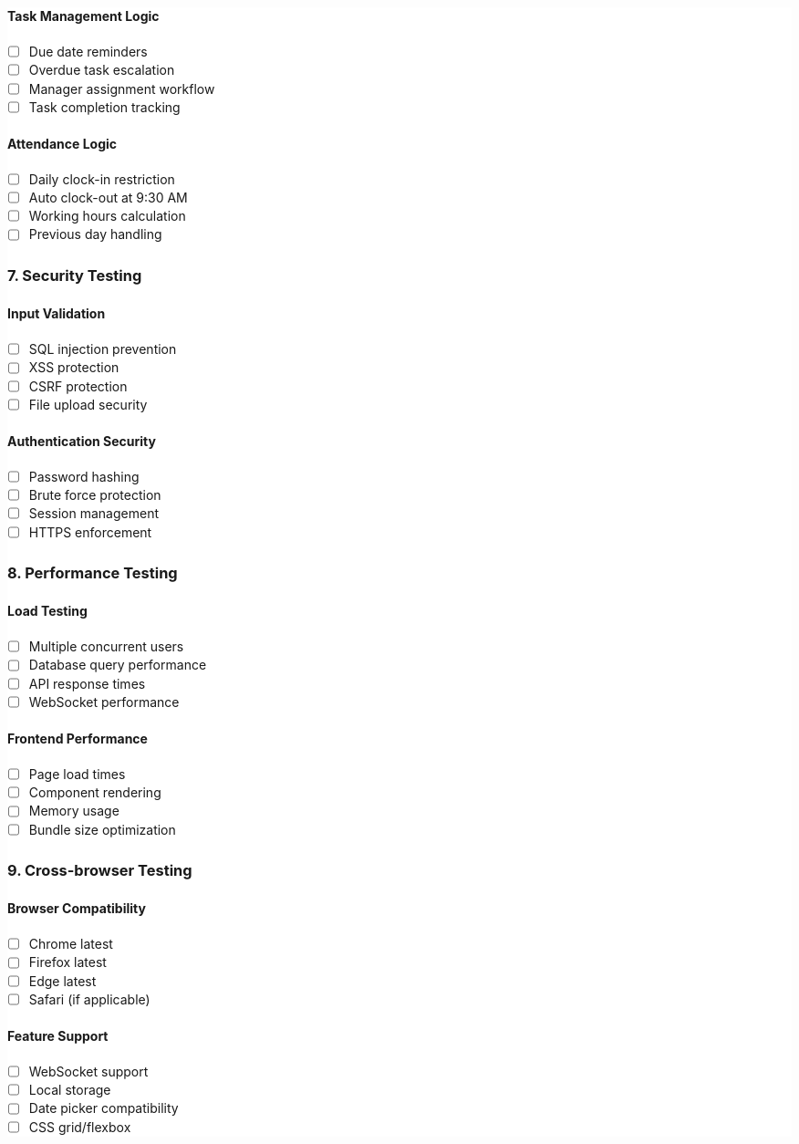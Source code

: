 #### Task Management Logic
- [ ] Due date reminders
- [ ] Overdue task escalation
- [ ] Manager assignment workflow
- [ ] Task completion tracking

#### Attendance Logic
- [ ] Daily clock-in restriction
- [ ] Auto clock-out at 9:30 AM
- [ ] Working hours calculation
- [ ] Previous day handling

### 7. Security Testing

#### Input Validation
- [ ] SQL injection prevention
- [ ] XSS protection
- [ ] CSRF protection
- [ ] File upload security

#### Authentication Security
- [ ] Password hashing
- [ ] Brute force protection
- [ ] Session management
- [ ] HTTPS enforcement

### 8. Performance Testing

#### Load Testing
- [ ] Multiple concurrent users
- [ ] Database query performance
- [ ] API response times
- [ ] WebSocket performance

#### Frontend Performance
- [ ] Page load times
- [ ] Component rendering
- [ ] Memory usage
- [ ] Bundle size optimization

### 9. Cross-browser Testing

#### Browser Compatibility
- [ ] Chrome latest
- [ ] Firefox latest
- [ ] Edge latest
- [ ] Safari (if applicable)

#### Feature Support
- [ ] WebSocket support
- [ ] Local storage
- [ ] Date picker compatibility
- [ ] CSS grid/flexbox
